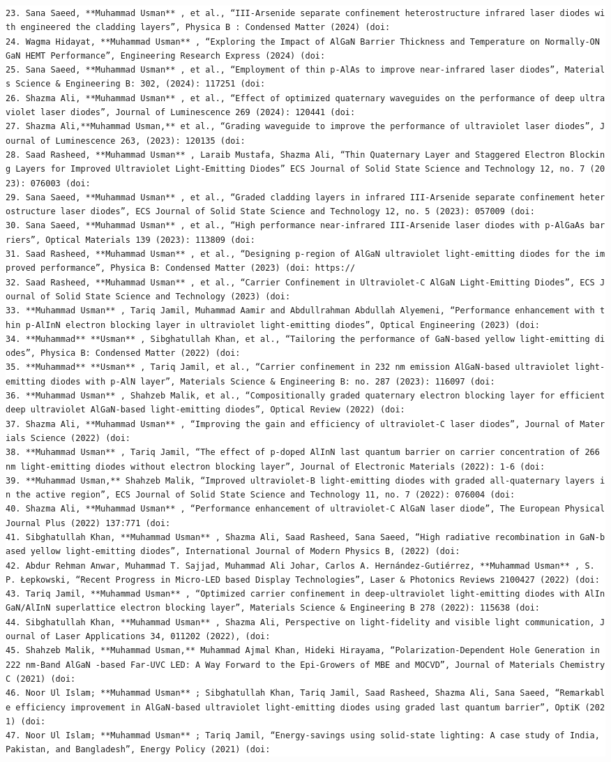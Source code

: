     23. Sana Saeed, **Muhammad Usman** , et al., “III-Arsenide separate confinement heterostructure infrared laser diodes with engineered the cladding layers”, Physica B : Condensed Matter (2024) (doi: 
    24. Wagma Hidayat, **Muhammad Usman** , “Exploring the Impact of AlGaN Barrier Thickness and Temperature on Normally-ON GaN HEMT Performance”, Engineering Research Express (2024) (doi: 
    25. Sana Saeed, **Muhammad Usman** , et al., “Employment of thin p-AlAs to improve near-infrared laser diodes”, Materials Science & Engineering B: 302, (2024): 117251 (doi: 
    26. Shazma Ali, **Muhammad Usman** , et al., “Effect of optimized quaternary waveguides on the performance of deep ultraviolet laser diodes”, Journal of Luminescence 269 (2024): 120441 (doi: 
    27. Shazma Ali,**Muhammad Usman,** et al., “Grading waveguide to improve the performance of ultraviolet laser diodes”, Journal of Luminescence 263, (2023): 120135 (doi: 
    28. Saad Rasheed, **Muhammad Usman** , Laraib Mustafa, Shazma Ali, “Thin Quaternary Layer and Staggered Electron Blocking Layers for Improved Ultraviolet Light-Emitting Diodes” ECS Journal of Solid State Science and Technology 12, no. 7 (2023): 076003 (doi: 
    29. Sana Saeed, **Muhammad Usman** , et al., “Graded cladding layers in infrared III-Arsenide separate confinement heterostructure laser diodes”, ECS Journal of Solid State Science and Technology 12, no. 5 (2023): 057009 (doi: 
    30. Sana Saeed, **Muhammad Usman** , et al., “High performance near-infrared III-Arsenide laser diodes with p-AlGaAs barriers”, Optical Materials 139 (2023): 113809 (doi: 
    31. Saad Rasheed, **Muhammad Usman** , et al., “Designing p-region of AlGaN ultraviolet light-emitting diodes for the improved performance”, Physica B: Condensed Matter (2023) (doi: https://
    32. Saad Rasheed, **Muhammad Usman** , et al., “Carrier Confinement in Ultraviolet-C AlGaN Light-Emitting Diodes”, ECS Journal of Solid State Science and Technology (2023) (doi: 
    33. **Muhammad Usman** , Tariq Jamil, Muhammad Aamir and Abdullrahman Abdullah Alyemeni, “Performance enhancement with thin p-AlInN electron blocking layer in ultraviolet light-emitting diodes”, Optical Engineering (2023) (doi: 
    34. **Muhammad** **Usman** , Sibghatullah Khan, et al., “Tailoring the performance of GaN-based yellow light-emitting diodes”, Physica B: Condensed Matter (2022) (doi: 
    35. **Muhammad** **Usman** , Tariq Jamil, et al., “Carrier confinement in 232 nm emission AlGaN-based ultraviolet light-emitting diodes with p-AlN layer”, Materials Science & Engineering B: no. 287 (2023): 116097 (doi: 
    36. **Muhammad Usman** , Shahzeb Malik, et al., “Compositionally graded quaternary electron blocking layer for efficient deep ultraviolet AlGaN‑based light‑emitting diodes”, Optical Review (2022) (doi: 
    37. Shazma Ali, **Muhammad Usman** , “Improving the gain and efficiency of ultraviolet-C laser diodes”, Journal of Materials Science (2022) (doi: 
    38. **Muhammad Usman** , Tariq Jamil, “The effect of p-doped AlInN last quantum barrier on carrier concentration of 266 nm light-emitting diodes without electron blocking layer”, Journal of Electronic Materials (2022): 1-6 (doi: 
    39. **Muhammad Usman,** Shahzeb Malik, “Improved ultraviolet-B light-emitting diodes with graded all-quaternary layers in the active region”, ECS Journal of Solid State Science and Technology 11, no. 7 (2022): 076004 (doi: 
    40. Shazma Ali, **Muhammad Usman** , “Performance enhancement of ultraviolet-C AlGaN laser diode”, The European Physical Journal Plus (2022) 137:771 (doi: 
    41. Sibghatullah Khan, **Muhammad Usman** , Shazma Ali, Saad Rasheed, Sana Saeed, “High radiative recombination in GaN-based yellow light-emitting diodes”, International Journal of Modern Physics B, (2022) (doi: 
    42. Abdur Rehman Anwar, Muhammad T. Sajjad, Muhammad Ali Johar, Carlos A. Hernández-Gutiérrez, **Muhammad Usman** , S. P. Łepkowski, “Recent Progress in Micro-LED based Display Technologies”, Laser & Photonics Reviews 2100427 (2022) (doi: 
    43. Tariq Jamil, **Muhammad Usman** , “Optimized carrier confinement in deep-ultraviolet light-emitting diodes with AlInGaN/AlInN superlattice electron blocking layer”, Materials Science & Engineering B 278 (2022): 115638 (doi: 
    44. Sibghatullah Khan, **Muhammad Usman** , Shazma Ali, Perspective on light-fidelity and visible light communication, Journal of Laser Applications 34, 011202 (2022), (doi: 
    45. Shahzeb Malik, **Muhammad Usman,** Muhammad Ajmal Khan, Hideki Hirayama, “Polarization-Dependent Hole Generation in 222 nm-Band AlGaN -based Far-UVC LED: A Way Forward to the Epi-Growers of MBE and MOCVD”, Journal of Materials Chemistry C (2021) (doi: 
    46. Noor Ul Islam; **Muhammad Usman** ; Sibghatullah Khan, Tariq Jamil, Saad Rasheed, Shazma Ali, Sana Saeed, “Remarkable efficiency improvement in AlGaN-based ultraviolet light-emitting diodes using graded last quantum barrier”, OptiK (2021) (doi: 
    47. Noor Ul Islam; **Muhammad Usman** ; Tariq Jamil, “Energy-savings using solid-state lighting: A case study of India, Pakistan, and Bangladesh”, Energy Policy (2021) (doi: 